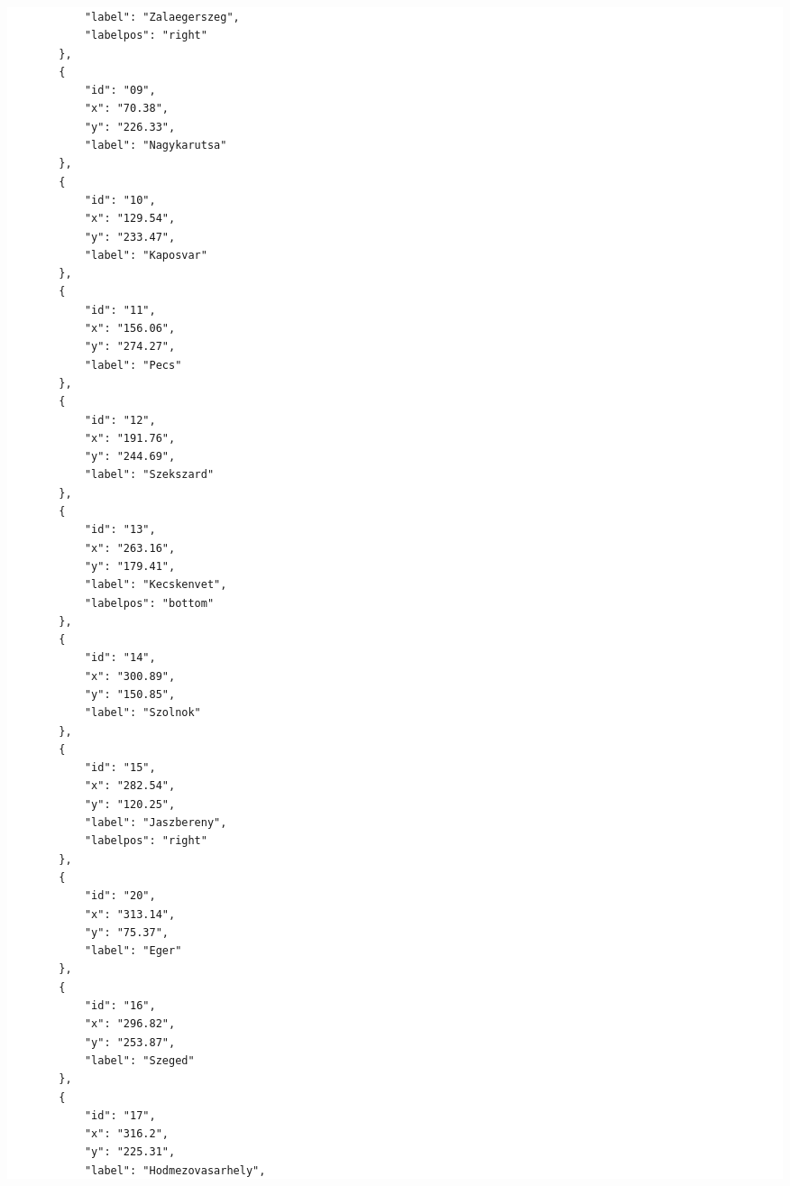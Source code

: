                 "label": "Zalaegerszeg",
                "labelpos": "right"
            },
            {
                "id": "09",
                "x": "70.38",
                "y": "226.33",
                "label": "Nagykarutsa"
            },
            {
                "id": "10",
                "x": "129.54",
                "y": "233.47",
                "label": "Kaposvar"
            },
            {
                "id": "11",
                "x": "156.06",
                "y": "274.27",
                "label": "Pecs"
            },
            {
                "id": "12",
                "x": "191.76",
                "y": "244.69",
                "label": "Szekszard"
            },
            {
                "id": "13",
                "x": "263.16",
                "y": "179.41",
                "label": "Kecskenvet",
                "labelpos": "bottom"
            },
            {
                "id": "14",
                "x": "300.89",
                "y": "150.85",
                "label": "Szolnok"
            },
            {
                "id": "15",
                "x": "282.54",
                "y": "120.25",
                "label": "Jaszbereny",
                "labelpos": "right"
            },
            {
                "id": "20",
                "x": "313.14",
                "y": "75.37",
                "label": "Eger"
            },
            {
                "id": "16",
                "x": "296.82",
                "y": "253.87",
                "label": "Szeged"
            },
            {
                "id": "17",
                "x": "316.2",
                "y": "225.31",
                "label": "Hodmezovasarhely",